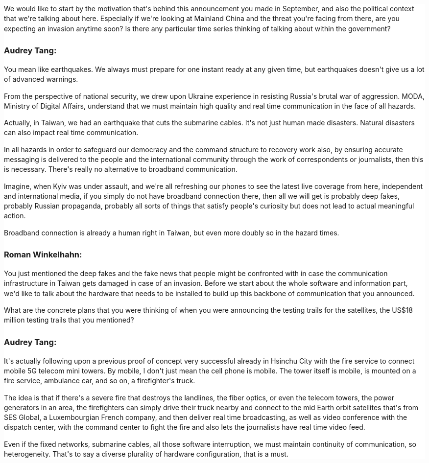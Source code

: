 We would like to start by the motivation that's behind this announcement you made in September, and also the political context that we're talking about here. Especially if we're looking at Mainland China and the threat you're facing from there, are you expecting an invasion anytime soon? Is there any particular time series thinking of talking about within the government?

### Audrey Tang:
You mean like earthquakes. We always must prepare for one instant ready at any given time, but earthquakes doesn't give us a lot of advanced warnings.

From the perspective of national security, we drew upon Ukraine experience in resisting Russia's brutal war of aggression. MODA, Ministry of Digital Affairs, understand that we must maintain high quality and real time communication in the face of all hazards.

Actually, in Taiwan, we had an earthquake that cuts the submarine cables. It's not just human made disasters. Natural disasters can also impact real time communication.

In all hazards in order to safeguard our democracy and the command structure to recovery work also, by ensuring accurate messaging is delivered to the people and the international community through the work of correspondents or journalists, then this is necessary. There's really no alternative to broadband communication.

Imagine, when Kyiv was under assault, and we're all refreshing our phones to see the latest live coverage from here, independent and international media, if you simply do not have broadband connection there, then all we will get is probably deep fakes, probably Russian propaganda, probably all sorts of things that satisfy people's curiosity but does not lead to actual meaningful action.

Broadband connection is already a human right in Taiwan, but even more doubly so in the hazard times.

### Roman Winkelhahn:
You just mentioned the deep fakes and the fake news that people might be confronted with in case the communication infrastructure in Taiwan gets damaged in case of an invasion. Before we start about the whole software and information part, we'd like to talk about the hardware that needs to be installed to build up this backbone of communication that you announced.

What are the concrete plans that you were thinking of when you were announcing the testing trails for the satellites, the US$18 million testing trails that you mentioned?

### Audrey Tang:
It's actually following upon a previous proof of concept very successful already in Hsinchu City with the fire service to connect mobile 5G telecom mini towers. By mobile, I don't just mean the cell phone is mobile. The tower itself is mobile, is mounted on a fire service, ambulance car, and so on, a firefighter's truck.

The idea is that if there's a severe fire that destroys the landlines, the fiber optics, or even the telecom towers, the power generators in an area, the firefighters can simply drive their truck nearby and connect to the mid Earth orbit satellites that's from SES Global, a Luxembourgian French company, and then deliver real time broadcasting, as well as video conference with the dispatch center, with the command center to fight the fire and also lets the journalists have real time video feed.

Even if the fixed networks, submarine cables, all those software interruption, we must maintain continuity of communication, so heterogeneity. That's to say a diverse plurality of hardware configuration, that is a must.
